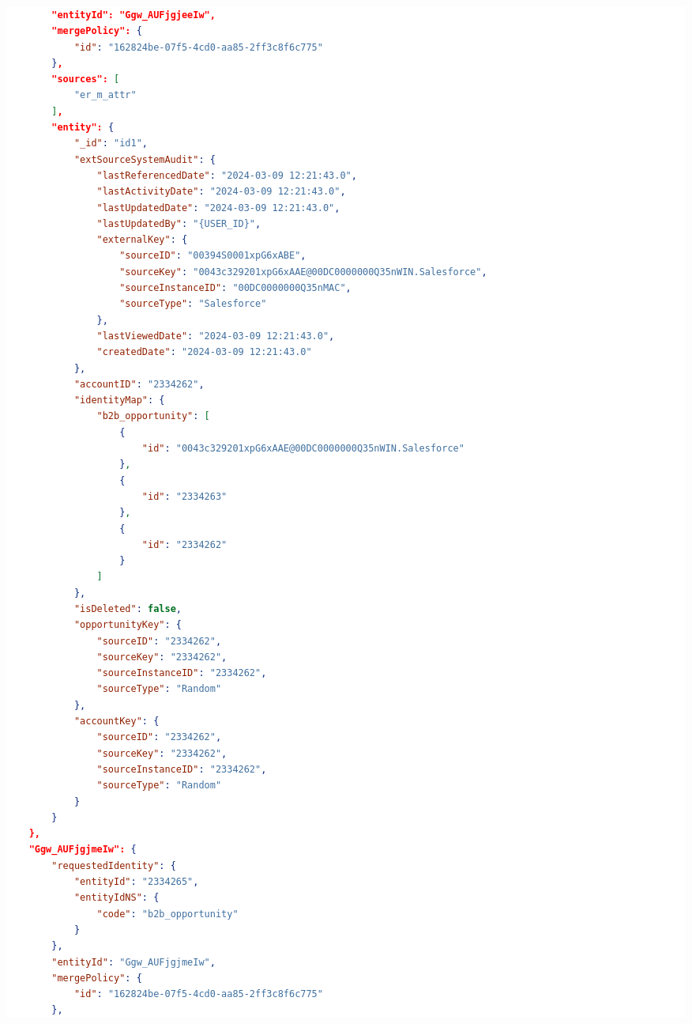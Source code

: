 ```json
        "entityId": "Ggw_AUFjgjeeIw",
        "mergePolicy": {
            "id": "162824be-07f5-4cd0-aa85-2ff3c8f6c775"
        },
        "sources": [
            "er_m_attr"
        ],
        "entity": {
            "_id": "id1",
            "extSourceSystemAudit": {
                "lastReferencedDate": "2024-03-09 12:21:43.0",
                "lastActivityDate": "2024-03-09 12:21:43.0",
                "lastUpdatedDate": "2024-03-09 12:21:43.0",
                "lastUpdatedBy": "{USER_ID}",
                "externalKey": {
                    "sourceID": "00394S0001xpG6xABE",
                    "sourceKey": "0043c329201xpG6xAAE@00DC0000000Q35nWIN.Salesforce",
                    "sourceInstanceID": "00DC0000000Q35nMAC",
                    "sourceType": "Salesforce"
                },
                "lastViewedDate": "2024-03-09 12:21:43.0",
                "createdDate": "2024-03-09 12:21:43.0"
            },
            "accountID": "2334262",
            "identityMap": {
                "b2b_opportunity": [
                    {
                        "id": "0043c329201xpG6xAAE@00DC0000000Q35nWIN.Salesforce"
                    },
                    {
                        "id": "2334263"
                    },
                    {
                        "id": "2334262"
                    }
                ]
            },
            "isDeleted": false,
            "opportunityKey": {
                "sourceID": "2334262",
                "sourceKey": "2334262",
                "sourceInstanceID": "2334262",
                "sourceType": "Random"
            },
            "accountKey": {
                "sourceID": "2334262",
                "sourceKey": "2334262",
                "sourceInstanceID": "2334262",
                "sourceType": "Random"
            }
        }
    },
    "Ggw_AUFjgjmeIw": {
        "requestedIdentity": {
            "entityId": "2334265",
            "entityIdNS": {
                "code": "b2b_opportunity"
            }
        },
        "entityId": "Ggw_AUFjgjmeIw",
        "mergePolicy": {
            "id": "162824be-07f5-4cd0-aa85-2ff3c8f6c775"
        },
```